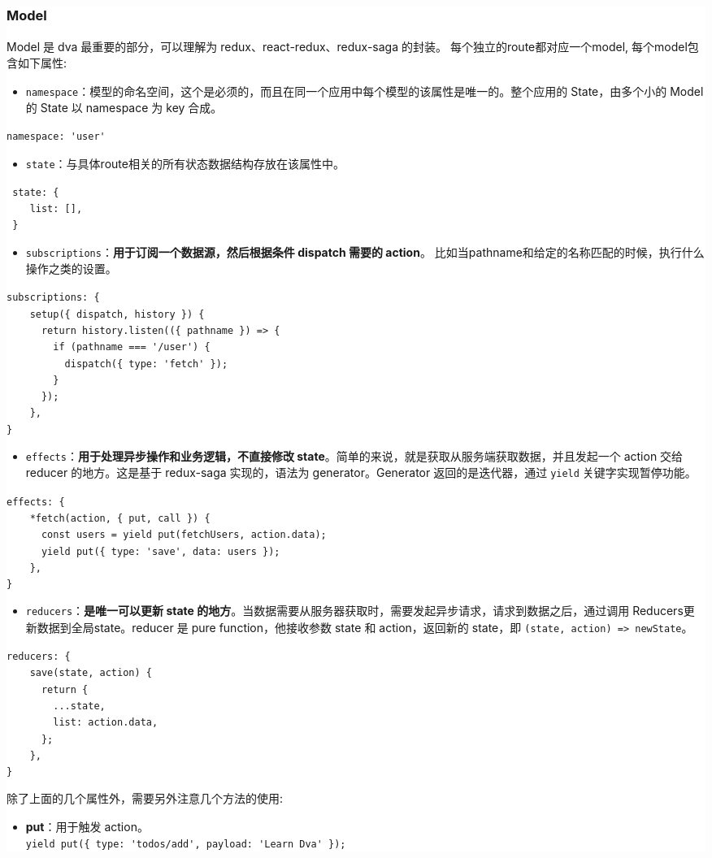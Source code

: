 
### Model
Model 是 dva 最重要的部分，可以理解为 redux、react-redux、redux-saga 的封装。 每个独立的route都对应一个model, 每个model包含如下属性:

- `namespace`：模型的命名空间，这个是必须的，而且在同一个应用中每个模型的该属性是唯一的。整个应用的 State，由多个小的 Model 的 State 以 namespace 为 key 合成。
```
namespace: 'user'
```
- `state`：与具体route相关的所有状态数据结构存放在该属性中。
```
 state: {
    list: [],
 }
```
- `subscriptions`：**用于订阅一个数据源，然后根据条件 dispatch 需要的 action**。 比如当pathname和给定的名称匹配的时候，执行什么操作之类的设置。
```
subscriptions: {
    setup({ dispatch, history }) {
      return history.listen(({ pathname }) => {
        if (pathname === '/user') {
          dispatch({ type: 'fetch' });
        }
      });
    },
}
```
- `effects`：**用于处理异步操作和业务逻辑，不直接修改 state**。简单的来说，就是获取从服务端获取数据，并且发起一个 action 交给 reducer 的地方。这是基于 redux-saga 实现的，语法为 generator。Generator 返回的是迭代器，通过 `yield` 关键字实现暂停功能。
```
effects: {
    *fetch(action, { put, call }) {
      const users = yield put(fetchUsers, action.data);
      yield put({ type: 'save', data: users });
    },
}
```
- `reducers`：**是唯一可以更新 state 的地方**。当数据需要从服务器获取时，需要发起异步请求，请求到数据之后，通过调用 Reducers更新数据到全局state。reducer 是 pure function，他接收参数 state 和 action，返回新的 state，即 `(state, action) => newState`。
```
reducers: {
    save(state, action) {
      return {
        ...state,
        list: action.data,
      };
    },
}
```

除了上面的几个属性外，需要另外注意几个方法的使用:
- **put**：用于触发 action。  
`yield put({ type: 'todos/add', payload: 'Learn Dva' });`
